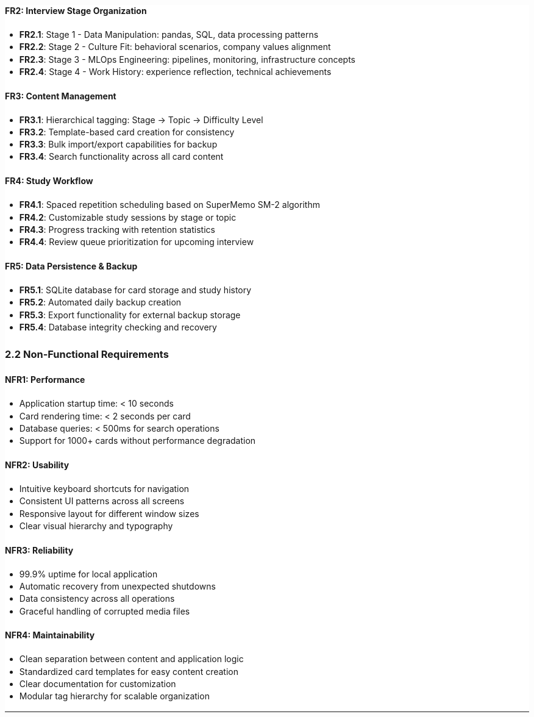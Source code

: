 #### FR2: Interview Stage Organization
- **FR2.1**: Stage 1 - Data Manipulation: pandas, SQL, data processing patterns
- **FR2.2**: Stage 2 - Culture Fit: behavioral scenarios, company values alignment
- **FR2.3**: Stage 3 - MLOps Engineering: pipelines, monitoring, infrastructure concepts
- **FR2.4**: Stage 4 - Work History: experience reflection, technical achievements

#### FR3: Content Management
- **FR3.1**: Hierarchical tagging: Stage → Topic → Difficulty Level
- **FR3.2**: Template-based card creation for consistency
- **FR3.3**: Bulk import/export capabilities for backup
- **FR3.4**: Search functionality across all card content

#### FR4: Study Workflow
- **FR4.1**: Spaced repetition scheduling based on SuperMemo SM-2 algorithm
- **FR4.2**: Customizable study sessions by stage or topic
- **FR4.3**: Progress tracking with retention statistics
- **FR4.4**: Review queue prioritization for upcoming interview

#### FR5: Data Persistence & Backup
- **FR5.1**: SQLite database for card storage and study history
- **FR5.2**: Automated daily backup creation
- **FR5.3**: Export functionality for external backup storage
- **FR5.4**: Database integrity checking and recovery

### 2.2 Non-Functional Requirements

#### NFR1: Performance
- Application startup time: < 10 seconds
- Card rendering time: < 2 seconds per card
- Database queries: < 500ms for search operations
- Support for 1000+ cards without performance degradation

#### NFR2: Usability
- Intuitive keyboard shortcuts for navigation
- Consistent UI patterns across all screens
- Responsive layout for different window sizes
- Clear visual hierarchy and typography

#### NFR3: Reliability
- 99.9% uptime for local application
- Automatic recovery from unexpected shutdowns
- Data consistency across all operations
- Graceful handling of corrupted media files

#### NFR4: Maintainability
- Clean separation between content and application logic
- Standardized card templates for easy content creation
- Clear documentation for customization
- Modular tag hierarchy for scalable organization

---
